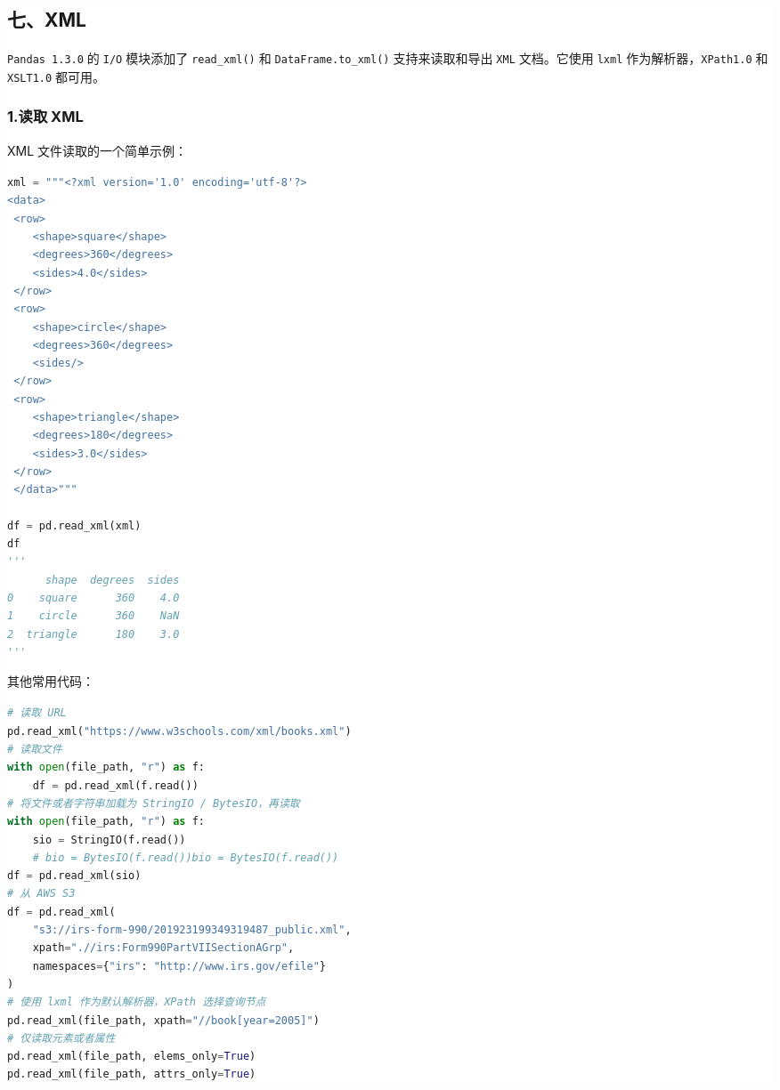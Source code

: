 ## 七、XML

`Pandas 1.3.0` 的 `I/O` 模块添加了 `read_xml()` 和 `DataFrame.to_xml()` 支持来读取和导出 `XML` 文档。它使用 `lxml` 作为解析器，`XPath1.0` 和 `XSLT1.0` 都可用。

### 1.读取 XML

XML 文件读取的一个简单示例：

```python
xml = """<?xml version='1.0' encoding='utf-8'?>
<data>
 <row>
    <shape>square</shape>
    <degrees>360</degrees>
    <sides>4.0</sides>
 </row>
 <row>
    <shape>circle</shape>
    <degrees>360</degrees>
    <sides/>
 </row>
 <row>
    <shape>triangle</shape>
    <degrees>180</degrees>
    <sides>3.0</sides>
 </row>
 </data>"""

df = pd.read_xml(xml)
df
'''
      shape  degrees  sides
0    square      360    4.0
1    circle      360    NaN
2  triangle      180    3.0
'''
```

其他常用代码：

```python
# 读取 URL
pd.read_xml("https://www.w3schools.com/xml/books.xml")
# 读取文件
with open(file_path, "r") as f:
    df = pd.read_xml(f.read())
# 将文件或者字符串加载为 StringIO / BytesIO，再读取
with open(file_path, "r") as f:
    sio = StringIO(f.read())
    # bio = BytesIO(f.read())bio = BytesIO(f.read())
df = pd.read_xml(sio)
# 从 AWS S3
df = pd.read_xml(
    "s3://irs-form-990/201923199349319487_public.xml",
    xpath=".//irs:Form990PartVIISectionAGrp",
    namespaces={"irs": "http://www.irs.gov/efile"}
)
# 使用 lxml 作为默认解析器，XPath 选择查询节点
pd.read_xml(file_path, xpath="//book[year=2005]")
# 仅读取元素或者属性
pd.read_xml(file_path, elems_only=True)
pd.read_xml(file_path, attrs_only=True)
```
